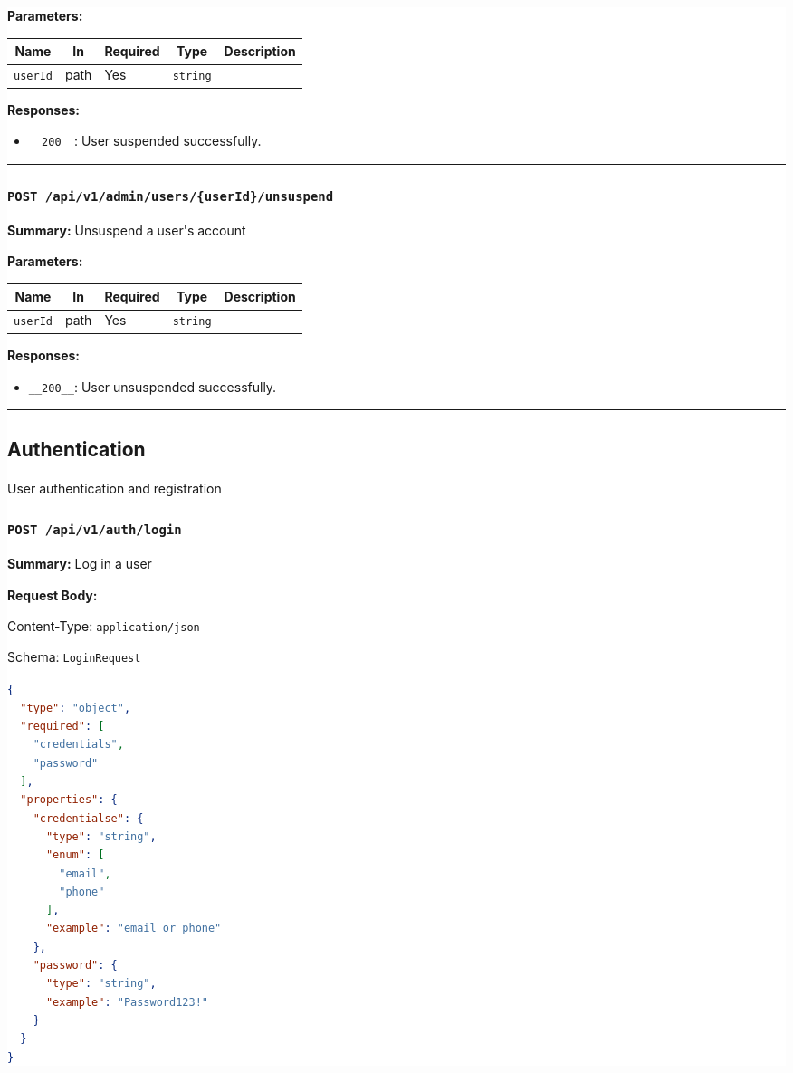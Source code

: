 **Parameters:**

| Name | In | Required | Type | Description |
|------|----|----------|------|-------------|
| `userId` | path | Yes | `string` |  |

**Responses:**

- `__200__`: User suspended successfully.

---

### `POST /api/v1/admin/users/{userId}/unsuspend`

**Summary:** Unsuspend a user's account

**Parameters:**

| Name | In | Required | Type | Description |
|------|----|----------|------|-------------|
| `userId` | path | Yes | `string` |  |

**Responses:**

- `__200__`: User unsuspended successfully.

---

## Authentication

User authentication and registration

### `POST /api/v1/auth/login`

**Summary:** Log in a user

**Request Body:**

Content-Type: `application/json`

Schema: `LoginRequest`

```json
{
  "type": "object",
  "required": [
    "credentials",
    "password"
  ],
  "properties": {
    "credentialse": {
      "type": "string",
      "enum": [
        "email",
        "phone"
      ],
      "example": "email or phone"
    },
    "password": {
      "type": "string",
      "example": "Password123!"
    }
  }
}
```
